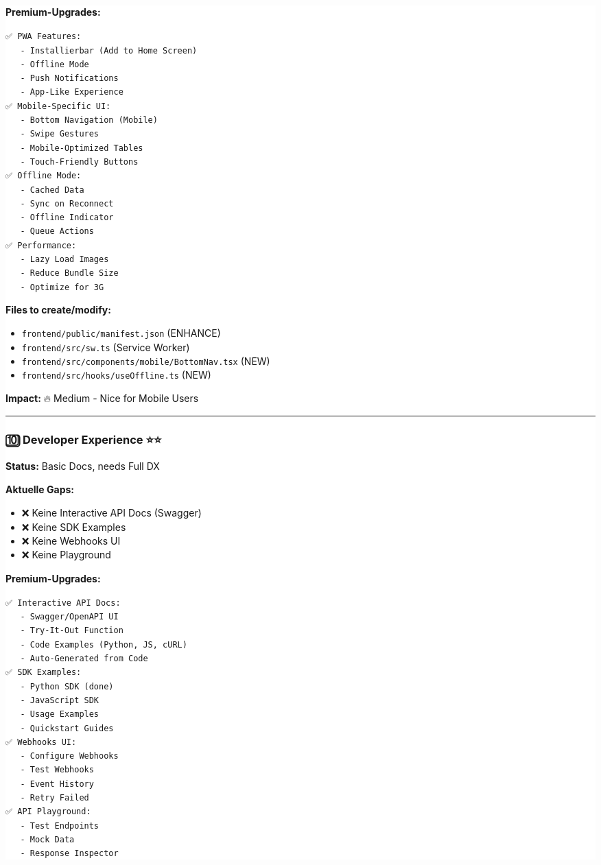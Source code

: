 **Premium-Upgrades:**
```
✅ PWA Features:
   - Installierbar (Add to Home Screen)
   - Offline Mode
   - Push Notifications
   - App-Like Experience
✅ Mobile-Specific UI:
   - Bottom Navigation (Mobile)
   - Swipe Gestures
   - Mobile-Optimized Tables
   - Touch-Friendly Buttons
✅ Offline Mode:
   - Cached Data
   - Sync on Reconnect
   - Offline Indicator
   - Queue Actions
✅ Performance:
   - Lazy Load Images
   - Reduce Bundle Size
   - Optimize for 3G
```

**Files to create/modify:**
- `frontend/public/manifest.json` (ENHANCE)
- `frontend/src/sw.ts` (Service Worker)
- `frontend/src/components/mobile/BottomNav.tsx` (NEW)
- `frontend/src/hooks/useOffline.ts` (NEW)

**Impact:** 🔥 Medium - Nice for Mobile Users

---

### 🔟 **Developer Experience** ⭐⭐
**Status:** Basic Docs, needs Full DX

**Aktuelle Gaps:**
- ❌ Keine Interactive API Docs (Swagger)
- ❌ Keine SDK Examples
- ❌ Keine Webhooks UI
- ❌ Keine Playground

**Premium-Upgrades:**
```
✅ Interactive API Docs:
   - Swagger/OpenAPI UI
   - Try-It-Out Function
   - Code Examples (Python, JS, cURL)
   - Auto-Generated from Code
✅ SDK Examples:
   - Python SDK (done)
   - JavaScript SDK
   - Usage Examples
   - Quickstart Guides
✅ Webhooks UI:
   - Configure Webhooks
   - Test Webhooks
   - Event History
   - Retry Failed
✅ API Playground:
   - Test Endpoints
   - Mock Data
   - Response Inspector
```
